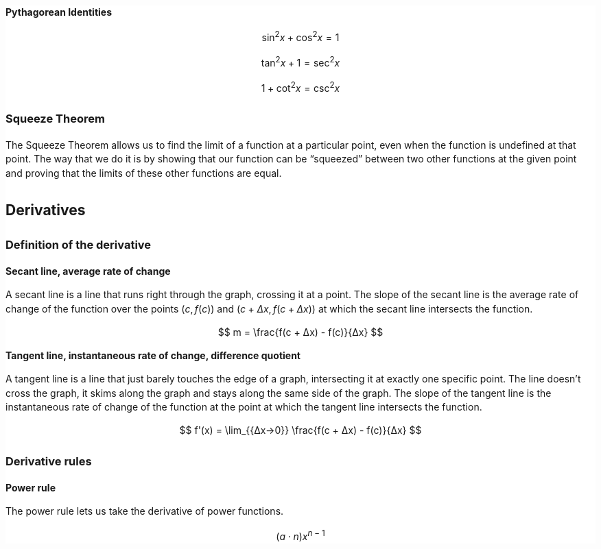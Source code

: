 **Pythagorean Identities**

$$
\sin^2 x + \cos^2 x = 1
$$

$$
\tan^2 x + 1 = \sec^2 x
$$

$$
1 + \cot^2 x = \csc^2 x
$$

### Squeeze Theorem

The Squeeze Theorem allows us to find the limit of a function at a particular point, even when the function is undefined at that point. The way that we do it is by showing that our function can be “squeezed” between two other functions at the given point and proving that the limits of these other functions are equal.

## Derivatives

### Definition of the derivative

**Secant line, average rate of change**

A secant line is a line that runs right through the graph, crossing it at a point. The slope of the secant line is the average rate of change of the function over the points $(c, f(c))$ and $(c + Δx, f(c + Δx))$ at which the secant line intersects the function.

$$
m = \frac{f(c + Δx) - f(c)}{Δx}
$$

**Tangent line, instantaneous rate of change, difference quotient**

A tangent line is a line that just barely touches the edge of a graph, intersecting it at exactly one specific point. The line doesn’t cross the graph, it skims along the graph and stays along the same side of the graph. The slope of the tangent line is the instantaneous rate of change of the function at the point at which the tangent line intersects the function.

$$
f'(x) = \lim_{{Δx→0}} \frac{f(c + Δx) - f(c)}{Δx}
$$

### Derivative rules

**Power rule**

The power rule lets us take the derivative of power functions.

$$
(a \cdot n)x^{n-1}
$$
